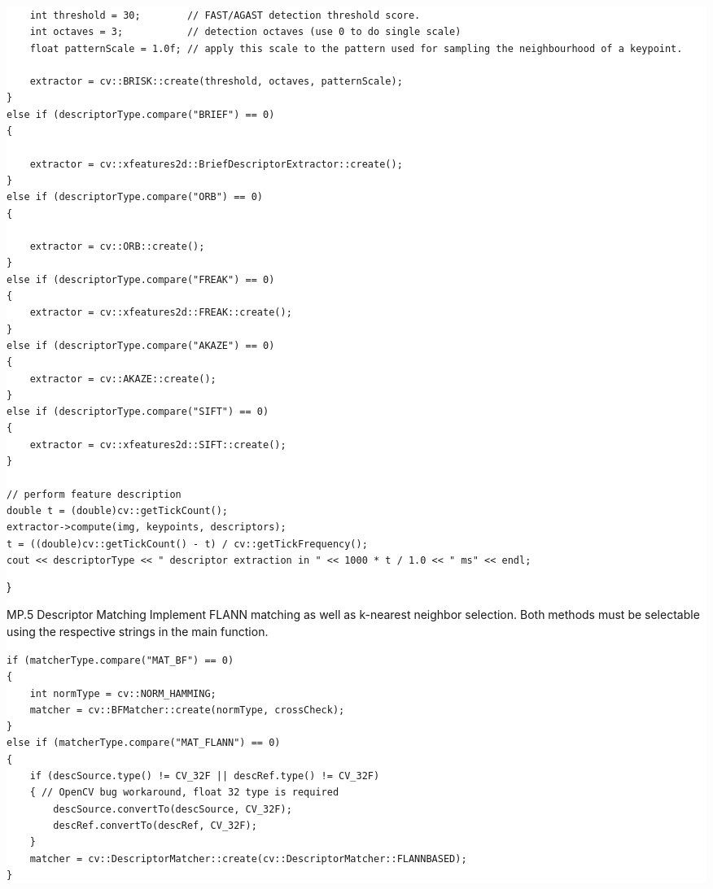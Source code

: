         int threshold = 30;        // FAST/AGAST detection threshold score.
        int octaves = 3;           // detection octaves (use 0 to do single scale)
        float patternScale = 1.0f; // apply this scale to the pattern used for sampling the neighbourhood of a keypoint.

        extractor = cv::BRISK::create(threshold, octaves, patternScale);
    }
	else if (descriptorType.compare("BRIEF") == 0)
	{

		extractor = cv::xfeatures2d::BriefDescriptorExtractor::create();
	}
    else if (descriptorType.compare("ORB") == 0)
    {

		extractor = cv::ORB::create();
    }
	else if (descriptorType.compare("FREAK") == 0)
	{
		extractor = cv::xfeatures2d::FREAK::create();
	}
	else if (descriptorType.compare("AKAZE") == 0)
	{
		extractor = cv::AKAZE::create();
	}
	else if (descriptorType.compare("SIFT") == 0)
	{
		extractor = cv::xfeatures2d::SIFT::create();
	}

    // perform feature description
    double t = (double)cv::getTickCount();
    extractor->compute(img, keypoints, descriptors);
    t = ((double)cv::getTickCount() - t) / cv::getTickFrequency();
    cout << descriptorType << " descriptor extraction in " << 1000 * t / 1.0 << " ms" << endl;
}





	

MP.5 Descriptor Matching
Implement FLANN matching as well as k-nearest neighbor selection. Both methods must be selectable using the respective strings in the main function.

	if (matcherType.compare("MAT_BF") == 0)
    {
        int normType = cv::NORM_HAMMING;
        matcher = cv::BFMatcher::create(normType, crossCheck);
    }
    else if (matcherType.compare("MAT_FLANN") == 0)
    {
		if (descSource.type() != CV_32F || descRef.type() != CV_32F)
		{ // OpenCV bug workaround, float 32 type is required
			descSource.convertTo(descSource, CV_32F);
			descRef.convertTo(descRef, CV_32F);
		}
        matcher = cv::DescriptorMatcher::create(cv::DescriptorMatcher::FLANNBASED);
    }
